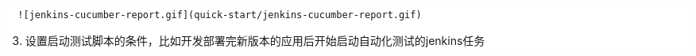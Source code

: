       ![jenkins-cucumber-report.gif](quick-start/jenkins-cucumber-report.gif) 


3.  设置启动测试脚本的条件，比如开发部署完新版本的应用后开始启动自动化测试的jenkins任务
